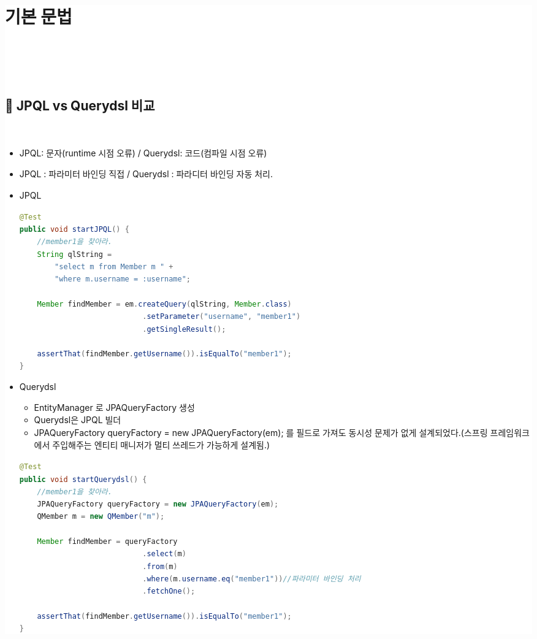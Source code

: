 # 기본 문법


<br>
<br>
<br>

## 🌈 JPQL vs Querydsl 비교

<br>

* JPQL: 문자(runtime 시점 오류) / Querydsl: 코드(컴파일 시점 오류)

* JPQL : 파라미터 바인딩 직접 / Querydsl : 파라디터 바인딩 자동 처리.



* JPQL

    ```java
    @Test
    public void startJPQL() {
        //member1을 찾아라.
        String qlString =
            "select m from Member m " +
            "where m.username = :username";

        Member findMember = em.createQuery(qlString, Member.class)
                                .setParameter("username", "member1")
                                .getSingleResult();

        assertThat(findMember.getUsername()).isEqualTo("member1");
    }
    ```

* Querydsl

    - EntityManager 로 JPAQueryFactory 생성
    - Querydsl은 JPQL 빌더
    - JPAQueryFactory queryFactory = new JPAQueryFactory(em); 를 필드로 가져도 동시성 문제가 없게 설계되었다.(스프링 프레임워크에서 주입해주는 엔티티 매니저가 멀티 쓰레드가 가능하게 설계됨.)

    ```java
    @Test
    public void startQuerydsl() {
        //member1을 찾아라.
        JPAQueryFactory queryFactory = new JPAQueryFactory(em);
        QMember m = new QMember("m");

        Member findMember = queryFactory
                                .select(m)
                                .from(m)
                                .where(m.username.eq("member1"))//파라미터 바인딩 처리
                                .fetchOne();

        assertThat(findMember.getUsername()).isEqualTo("member1");
    }
    ```
